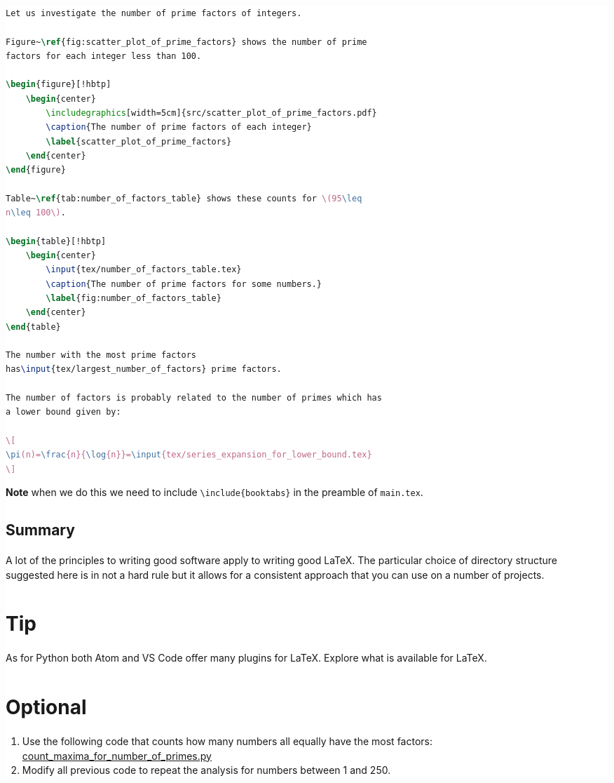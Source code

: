```tex
Let us investigate the number of prime factors of integers.

Figure~\ref{fig:scatter_plot_of_prime_factors} shows the number of prime
factors for each integer less than 100.

\begin{figure}[!hbtp]
    \begin{center}
        \includegraphics[width=5cm]{src/scatter_plot_of_prime_factors.pdf}
        \caption{The number of prime factors of each integer}
        \label{scatter_plot_of_prime_factors}
    \end{center}
\end{figure}

Table~\ref{tab:number_of_factors_table} shows these counts for \(95\leq
n\leq 100\).

\begin{table}[!hbtp]
    \begin{center}
        \input{tex/number_of_factors_table.tex}
        \caption{The number of prime factors for some numbers.}
        \label{fig:number_of_factors_table}
    \end{center}
\end{table}

The number with the most prime factors
has\input{tex/largest_number_of_factors} prime factors.

The number of factors is probably related to the number of primes which has
a lower bound given by:

\[
\pi(n)=\frac{n}{\log{n}}=\input{tex/series_expansion_for_lower_bound.tex}
\]
```

**Note** when we do this we need to include `\include{booktabs}` in the preamble
of `main.tex`.

## Summary

A lot of the principles to writing good software apply to writing good LaTeX.
The particular choice of directory structure suggested here is in not a hard
rule but it allows for a consistent approach that you can use on a number of
projects.

# Tip

As for Python both Atom and VS Code offer many plugins for LaTeX. Explore what
is available for LaTeX.

# Optional

1. Use the following code that counts how many numbers all equally have the most
   factors:
   [count_maxima_for_number_of_primes.py]({{root}}/assets/code/src/count_maxima_for_number_of_primes.py)
2. Modify all previous code to repeat the analysis for numbers between 1 and
   250.
